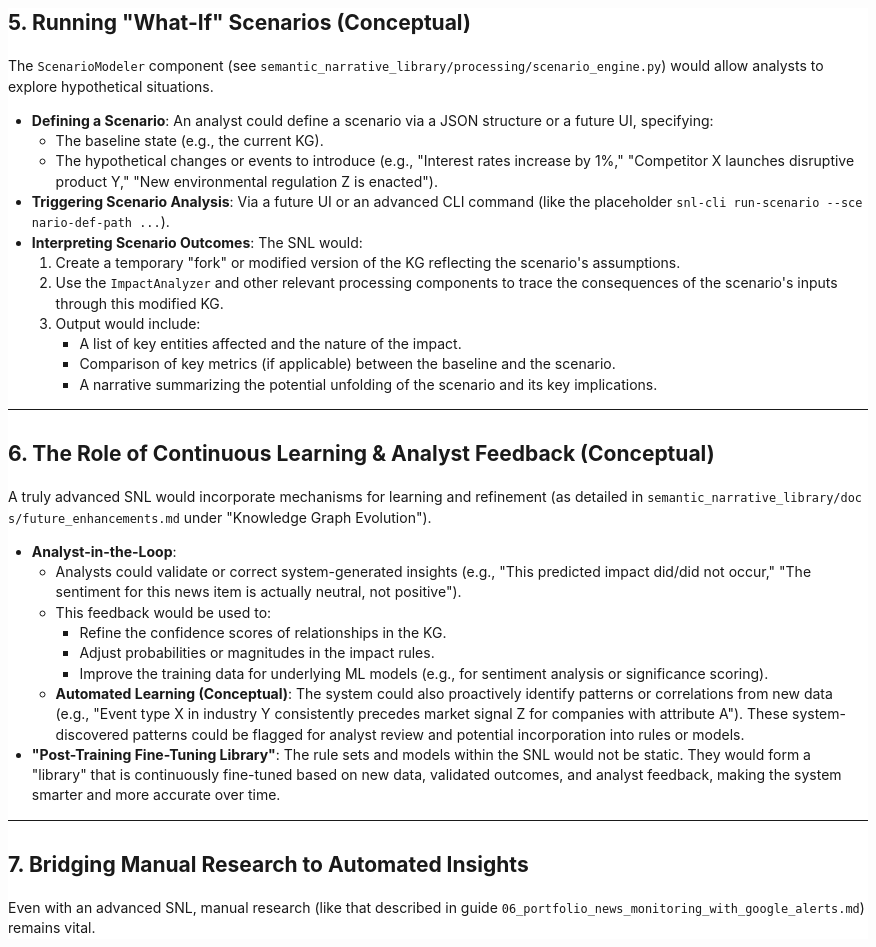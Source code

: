 
## 5. Running "What-If" Scenarios (Conceptual)

The `ScenarioModeler` component (see `semantic_narrative_library/processing/scenario_engine.py`) would allow analysts to explore hypothetical situations.

*   **Defining a Scenario**: An analyst could define a scenario via a JSON structure or a future UI, specifying:
    *   The baseline state (e.g., the current KG).
    *   The hypothetical changes or events to introduce (e.g., "Interest rates increase by 1%," "Competitor X launches disruptive product Y," "New environmental regulation Z is enacted").
*   **Triggering Scenario Analysis**: Via a future UI or an advanced CLI command (like the placeholder `snl-cli run-scenario --scenario-def-path ...`).
*   **Interpreting Scenario Outcomes**: The SNL would:
    1.  Create a temporary "fork" or modified version of the KG reflecting the scenario's assumptions.
    2.  Use the `ImpactAnalyzer` and other relevant processing components to trace the consequences of the scenario's inputs through this modified KG.
    3.  Output would include:
        *   A list of key entities affected and the nature of the impact.
        *   Comparison of key metrics (if applicable) between the baseline and the scenario.
        *   A narrative summarizing the potential unfolding of the scenario and its key implications.

---

## 6. The Role of Continuous Learning & Analyst Feedback (Conceptual)

A truly advanced SNL would incorporate mechanisms for learning and refinement (as detailed in `semantic_narrative_library/docs/future_enhancements.md` under "Knowledge Graph Evolution").

*   **Analyst-in-the-Loop**:
    *   Analysts could validate or correct system-generated insights (e.g., "This predicted impact did/did not occur," "The sentiment for this news item is actually neutral, not positive").
    *   This feedback would be used to:
        *   Refine the confidence scores of relationships in the KG.
        *   Adjust probabilities or magnitudes in the impact rules.
        *   Improve the training data for underlying ML models (e.g., for sentiment analysis or significance scoring).
    *   **Automated Learning (Conceptual)**: The system could also proactively identify patterns or correlations from new data (e.g., "Event type X in industry Y consistently precedes market signal Z for companies with attribute A"). These system-discovered patterns could be flagged for analyst review and potential incorporation into rules or models.
*   **"Post-Training Fine-Tuning Library"**: The rule sets and models within the SNL would not be static. They would form a "library" that is continuously fine-tuned based on new data, validated outcomes, and analyst feedback, making the system smarter and more accurate over time.

---

## 7. Bridging Manual Research to Automated Insights

Even with an advanced SNL, manual research (like that described in guide `06_portfolio_news_monitoring_with_google_alerts.md`) remains vital.
